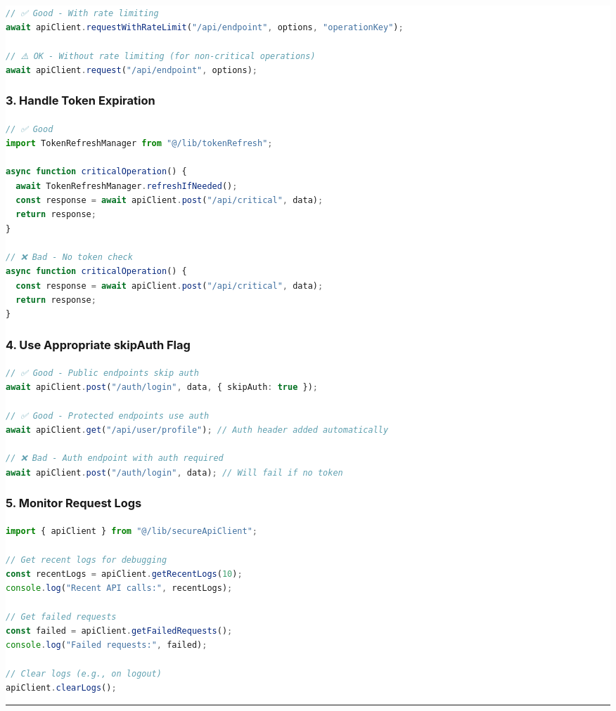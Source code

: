 ```typescript
// ✅ Good - With rate limiting
await apiClient.requestWithRateLimit("/api/endpoint", options, "operationKey");

// ⚠️ OK - Without rate limiting (for non-critical operations)
await apiClient.request("/api/endpoint", options);
```

### 3. Handle Token Expiration

```typescript
// ✅ Good
import TokenRefreshManager from "@/lib/tokenRefresh";

async function criticalOperation() {
  await TokenRefreshManager.refreshIfNeeded();
  const response = await apiClient.post("/api/critical", data);
  return response;
}

// ❌ Bad - No token check
async function criticalOperation() {
  const response = await apiClient.post("/api/critical", data);
  return response;
}
```

### 4. Use Appropriate skipAuth Flag

```typescript
// ✅ Good - Public endpoints skip auth
await apiClient.post("/auth/login", data, { skipAuth: true });

// ✅ Good - Protected endpoints use auth
await apiClient.get("/api/user/profile"); // Auth header added automatically

// ❌ Bad - Auth endpoint with auth required
await apiClient.post("/auth/login", data); // Will fail if no token
```

### 5. Monitor Request Logs

```typescript
import { apiClient } from "@/lib/secureApiClient";

// Get recent logs for debugging
const recentLogs = apiClient.getRecentLogs(10);
console.log("Recent API calls:", recentLogs);

// Get failed requests
const failed = apiClient.getFailedRequests();
console.log("Failed requests:", failed);

// Clear logs (e.g., on logout)
apiClient.clearLogs();
```

---
